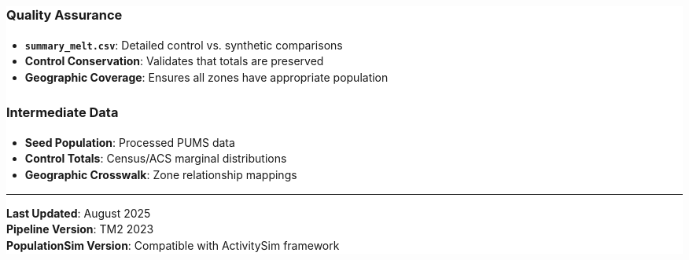 ### Quality Assurance
- **`summary_melt.csv`**: Detailed control vs. synthetic comparisons
- **Control Conservation**: Validates that totals are preserved
- **Geographic Coverage**: Ensures all zones have appropriate population

### Intermediate Data
- **Seed Population**: Processed PUMS data
- **Control Totals**: Census/ACS marginal distributions
- **Geographic Crosswalk**: Zone relationship mappings

---

**Last Updated**: August 2025  
**Pipeline Version**: TM2 2023  
**PopulationSim Version**: Compatible with ActivitySim framework
